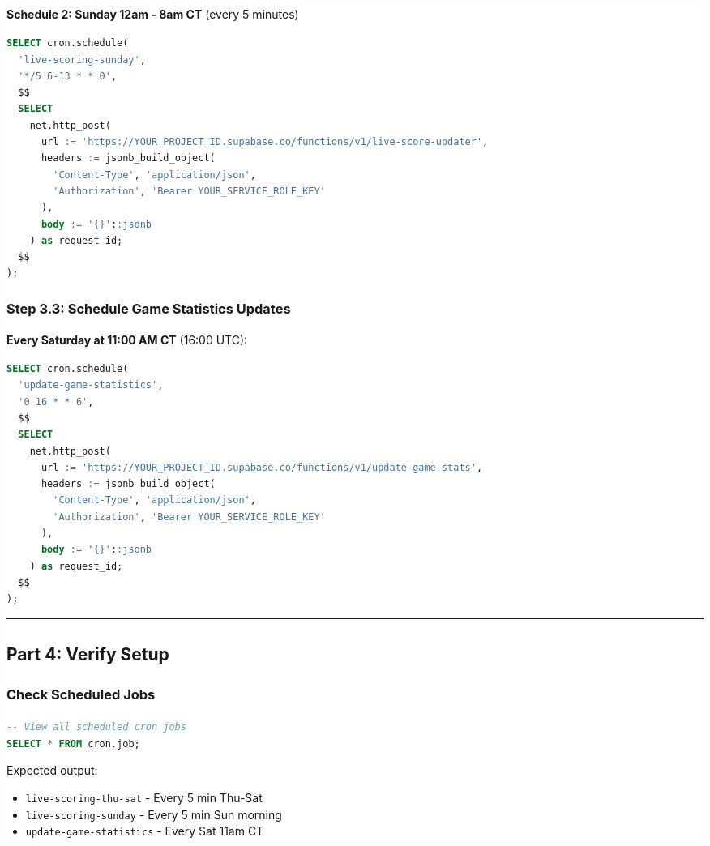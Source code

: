 **Schedule 2: Sunday 12am - 8am CT** (every 5 minutes)

```sql
SELECT cron.schedule(
  'live-scoring-sunday',
  '*/5 6-13 * * 0',
  $$
  SELECT
    net.http_post(
      url := 'https://YOUR_PROJECT_ID.supabase.co/functions/v1/live-score-updater',
      headers := jsonb_build_object(
        'Content-Type', 'application/json',
        'Authorization', 'Bearer YOUR_SERVICE_ROLE_KEY'
      ),
      body := '{}'::jsonb
    ) as request_id;
  $$
);
```

### Step 3.3: Schedule Game Statistics Updates

**Every Saturday at 11:00 AM CT** (16:00 UTC):

```sql
SELECT cron.schedule(
  'update-game-statistics',
  '0 16 * * 6',
  $$
  SELECT
    net.http_post(
      url := 'https://YOUR_PROJECT_ID.supabase.co/functions/v1/update-game-stats',
      headers := jsonb_build_object(
        'Content-Type', 'application/json',
        'Authorization', 'Bearer YOUR_SERVICE_ROLE_KEY'
      ),
      body := '{}'::jsonb
    ) as request_id;
  $$
);
```

---

## Part 4: Verify Setup

### Check Scheduled Jobs

```sql
-- View all scheduled cron jobs
SELECT * FROM cron.job;
```

Expected output:
- `live-scoring-thu-sat` - Every 5 min Thu-Sat
- `live-scoring-sunday` - Every 5 min Sun morning
- `update-game-statistics` - Every Sat 11am CT
